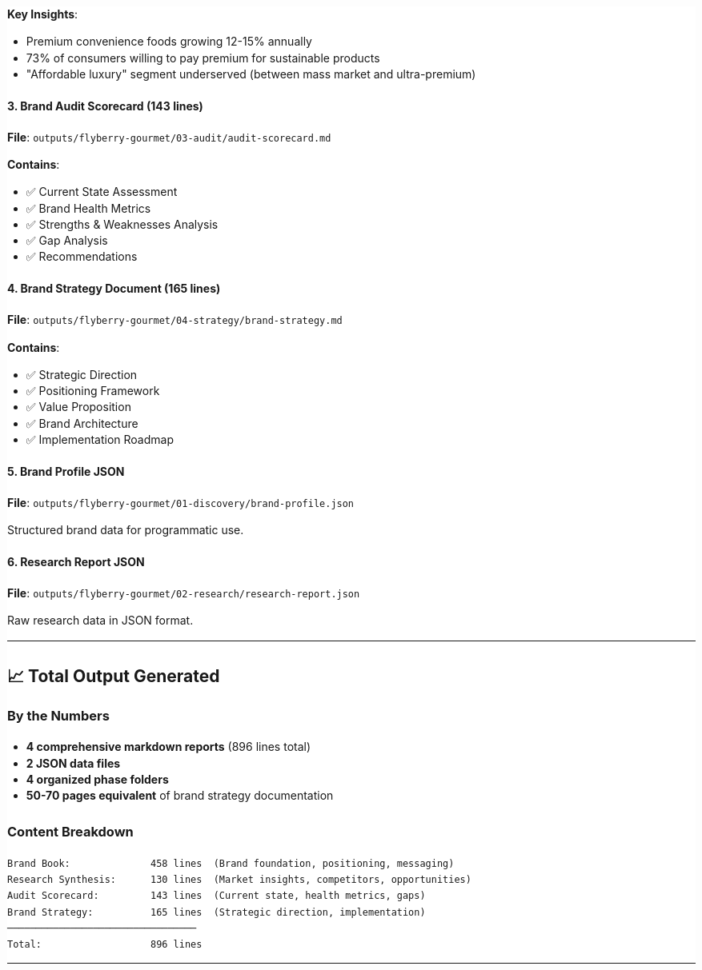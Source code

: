 **Key Insights**:
- Premium convenience foods growing 12-15% annually
- 73% of consumers willing to pay premium for sustainable products
- "Affordable luxury" segment underserved (between mass market and ultra-premium)

#### 3. **Brand Audit Scorecard** (143 lines)
**File**: `outputs/flyberry-gourmet/03-audit/audit-scorecard.md`

**Contains**:
- ✅ Current State Assessment
- ✅ Brand Health Metrics
- ✅ Strengths & Weaknesses Analysis
- ✅ Gap Analysis
- ✅ Recommendations

#### 4. **Brand Strategy Document** (165 lines)
**File**: `outputs/flyberry-gourmet/04-strategy/brand-strategy.md`

**Contains**:
- ✅ Strategic Direction
- ✅ Positioning Framework
- ✅ Value Proposition
- ✅ Brand Architecture
- ✅ Implementation Roadmap

#### 5. **Brand Profile JSON**
**File**: `outputs/flyberry-gourmet/01-discovery/brand-profile.json`

Structured brand data for programmatic use.

#### 6. **Research Report JSON**
**File**: `outputs/flyberry-gourmet/02-research/research-report.json`

Raw research data in JSON format.

---

## 📈 Total Output Generated

### By the Numbers
- **4 comprehensive markdown reports** (896 lines total)
- **2 JSON data files**
- **4 organized phase folders**
- **50-70 pages equivalent** of brand strategy documentation

### Content Breakdown
```
Brand Book:              458 lines  (Brand foundation, positioning, messaging)
Research Synthesis:      130 lines  (Market insights, competitors, opportunities)
Audit Scorecard:         143 lines  (Current state, health metrics, gaps)
Brand Strategy:          165 lines  (Strategic direction, implementation)
─────────────────────────────────
Total:                   896 lines
```

---